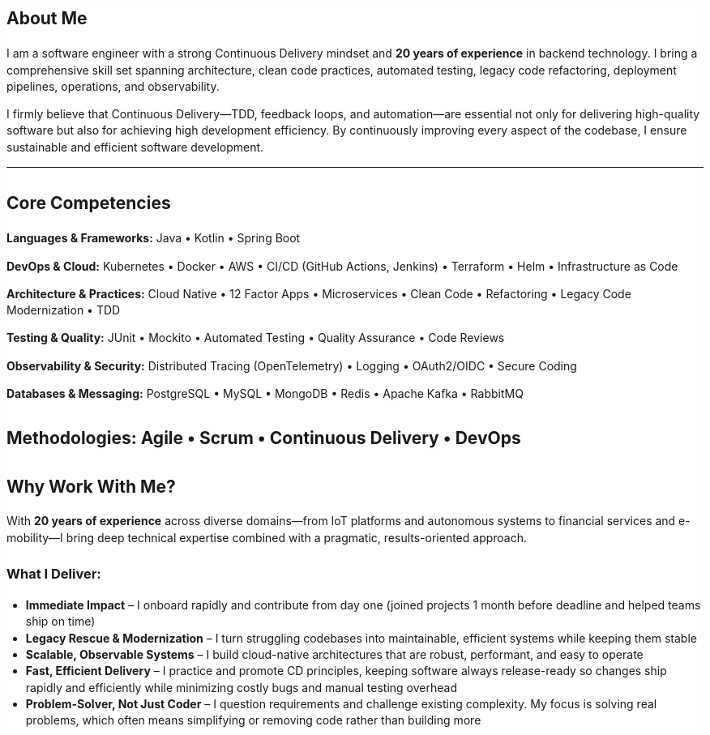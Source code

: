 
## About Me

I am a software engineer with a strong Continuous Delivery mindset and **20 years of experience** in backend technology. I bring a
comprehensive skill set spanning architecture, clean code practices, automated testing, legacy code refactoring,
deployment pipelines, operations, and observability.

I firmly believe that Continuous Delivery—TDD, feedback loops, and automation—are essential not only for delivering
high-quality software but also for achieving high development efficiency. By continuously improving every aspect of the
codebase, I ensure sustainable and efficient software development.

---

## Core Competencies

**Languages & Frameworks:**
Java • Kotlin • Spring Boot

**DevOps & Cloud:**
Kubernetes • Docker • AWS • CI/CD (GitHub Actions, Jenkins) • Terraform • Helm • Infrastructure as Code

**Architecture & Practices:**
Cloud Native • 12 Factor Apps • Microservices • Clean Code • Refactoring • Legacy Code Modernization • TDD

**Testing & Quality:**
JUnit • Mockito • Automated Testing • Quality Assurance • Code Reviews

**Observability & Security:**
Distributed Tracing (OpenTelemetry) • Logging • OAuth2/OIDC • Secure Coding

**Databases & Messaging:**
PostgreSQL • MySQL • MongoDB • Redis • Apache Kafka • RabbitMQ

**Methodologies:**
Agile • Scrum • Continuous Delivery • DevOps
---

## Why Work With Me?

With **20 years of experience** across diverse domains—from IoT platforms and autonomous systems to financial services
and e-mobility—I bring deep technical expertise combined with a pragmatic, results-oriented approach.

### What I Deliver:

- **Immediate Impact** – I onboard rapidly and contribute from day one (joined projects 1 month before deadline and
  helped teams ship on time)
- **Legacy Rescue & Modernization** – I turn struggling codebases into maintainable, efficient systems while keeping
  them stable
- **Scalable, Observable Systems** – I build cloud-native architectures that are robust, performant, and easy to operate
- **Fast, Efficient Delivery** – I practice and promote CD principles, keeping software always release-ready so changes ship rapidly and efficiently while minimizing costly bugs and manual testing overhead
- **Problem-Solver, Not Just Coder** – I question requirements and challenge existing complexity. My focus is solving real problems, which often means simplifying or removing code rather than building more